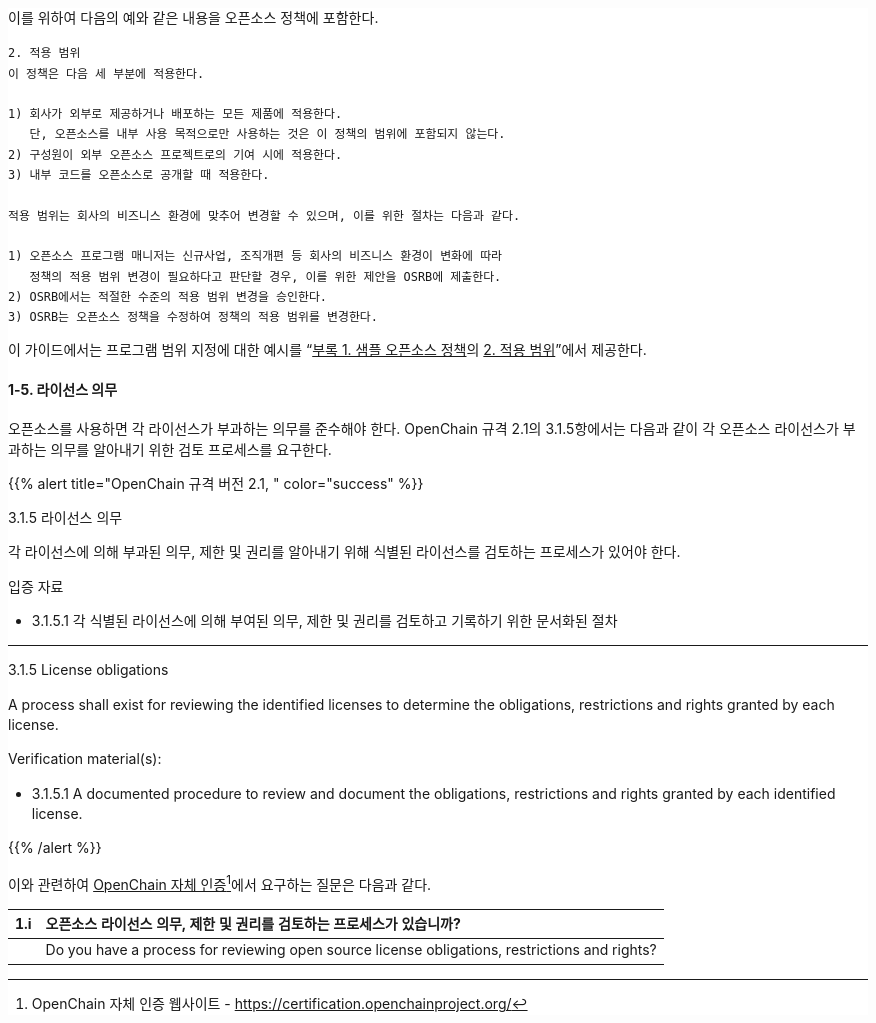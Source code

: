 이를 위하여 다음의 예와 같은 내용을 오픈소스 정책에 포함한다. 

~~~
2. 적용 범위
이 정책은 다음 세 부분에 적용한다.

1) 회사가 외부로 제공하거나 배포하는 모든 제품에 적용한다. 
   단, 오픈소스를 내부 사용 목적으로만 사용하는 것은 이 정책의 범위에 포함되지 않는다.
2) 구성원이 외부 오픈소스 프로젝트로의 기여 시에 적용한다.
3) 내부 코드를 오픈소스로 공개할 때 적용한다.

적용 범위는 회사의 비즈니스 환경에 맞추어 변경할 수 있으며, 이를 위한 절차는 다음과 같다. 

1) 오픈소스 프로그램 매니저는 신규사업, 조직개편 등 회사의 비즈니스 환경이 변화에 따라 
   정책의 적용 범위 변경이 필요하다고 판단할 경우, 이를 위한 제안을 OSRB에 제출한다. 
2) OSRB에서는 적절한 수준의 적용 범위 변경을 승인한다. 
3) OSRB는 오픈소스 정책을 수정하여 정책의 적용 범위를 변경한다. 

~~~

이 가이드에서는 프로그램 범위 지정에 대한 예시를 “[부록 1. 샘플 오픈소스 정책](#부록-1-샘플-오픈소스-정책)의 [2. 적용 범위](#2-적용-범위sub3141sub)”에서 제공한다.


#### 1-5. 라이선스 의무

오픈소스를 사용하면 각 라이선스가 부과하는 의무를 준수해야 한다. OpenChain 규격 2.1의 3.1.5항에서는 다음과 같이 각 오픈소스 라이선스가 부과하는 의무를 알아내기 위한 검토 프로세스를 요구한다. 


{{% alert title="OpenChain 규격 버전 2.1, " color="success" %}}

3.1.5 라이선스 의무

각 라이선스에 의해 부과된 의무, 제한 및 권리를 알아내기 위해 식별된 라이선스를 검토하는 프로세스가 있어야 한다.

입증 자료

* 3.1.5.1 각 식별된 라이선스에 의해 부여된 의무, 제한 및 권리를 검토하고 기록하기 위한 문서화된 절차

---

3.1.5 License obligations

A process shall exist for reviewing the identified licenses to determine the obligations, restrictions and rights granted by each license.

Verification material(s):

* 3.1.5.1 A documented procedure to review and document the obligations, restrictions and rights granted by each identified license.

{{% /alert %}}

이와 관련하여 [OpenChain 자체 인증](https://certification.openchainproject.org/)[^question]에서 요구하는 질문은 다음과 같다. 

| 1.i | 오픈소스 라이선스 의무, 제한 및 권리를 검토하는 프로세스가 있습니까? |
|---|:---|
|  | Do you have a process for reviewing open source license obligations, restrictions and rights? |


[^specification]: OpenChain 규격 - https://www.openchainproject.org/contribute-to-the-standard
[^question]: OpenChain 자체 인증 웹사이트 - https://certification.openchainproject.org/
[^resource]: OpenChain 문서 자료 - https://www.openchainproject.org/resources
[^ISO]: ISO/IEC 5230 : https://www.iso.org/standard/81039.html
[^AlektoMetis]: AlektoMetis - https://alektometis.com/, 
[^SourceCodeControl]: Source Code Control - https://sourcecodecontrol.co/
[^openup]: 오픈업 - https://www.oss.kr/open_up_intro
[^program]: 공개소프트웨어 활용 지원 프로그램 - https://www.oss.kr/news/show/49e410fb-604d-4d35-ba25-8286b5f2c50d
[^ORCRO]: ORCRO- https://orcro.co.uk/
[^PWC]: PWC - https://www.pwc.de/en/opensource
[^TUVSUD]: TÜV SÜD - https://www.tuvsud.com
[^aspice]: ASPICE : 자동차 소프트웨어 개발을 위한 국제 표준 프로세스 모델 - http://www.automotivespice.com
[^KWG]: OpenChain Korea Work Group - https://openchain-project.github.io/OpenChain-KWG/
[^translate]: 한국어 번역 작업 - https://openchain-project.github.io/OpenChain-KWG/resource/
[^iso]: ISO/IEC 5230 - https://www.iso.org/standard/81039.html
[^OSPO]: OSPO - Open Source Program Office
[^OSRB]: OSRB - Open Source Review Board
[^copyrightguide]: 한국저작권위원회 라이선스 가이드 - https://www.olis.or.kr/license/licenseGuide.do
[^sktobligation]: SK텔레콤의 오픈소스 가이드 내 라이선스별 의무사항 - https://sktelecom.github.io/guide/use/obligation/
[^directory]: Open Compliance Directory - https://compliance.linuxfoundation.org/references/open-compliance-directory/
[^sw360]: SW360 - https://projects.eclipse.org/proposals/sw360
[^nipa-license]: NIPA 공개소프트웨어 라이선스 가이드 - https://www.oss.kr/oss_license
[^gpl]: SK텔레콤 오픈소스 라이선스 가이드 - https://sktelecom.github.io/guide/use/obligation/gpl-2.0/
[^fossology]: FOSSology - http://fossology.org/
[^skt-contribution]: SK텔레콤 오픈소스 기여 절차 - https://sktelecom.github.io/guide/contribute/process/